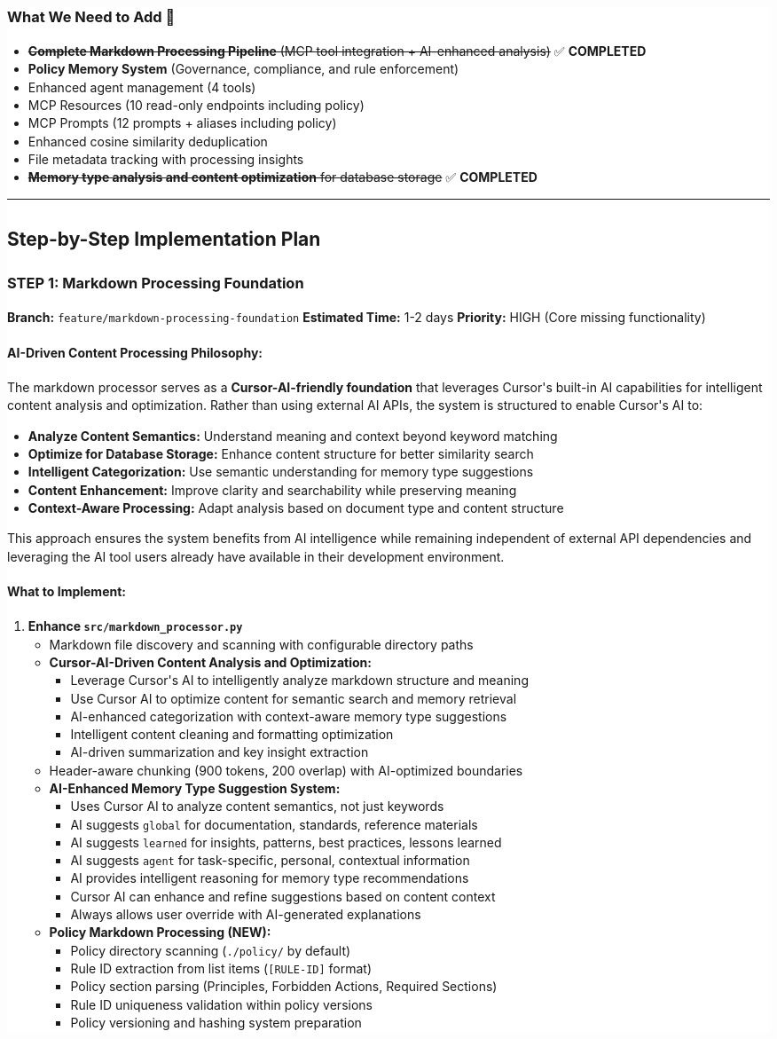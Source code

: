 ### What We Need to Add 🔧
- ~~**Complete Markdown Processing Pipeline** (MCP tool integration + AI-enhanced analysis)~~ ✅ **COMPLETED**
- **Policy Memory System** (Governance, compliance, and rule enforcement)
- Enhanced agent management (4 tools)  
- MCP Resources (10 read-only endpoints including policy)
- MCP Prompts (12 prompts + aliases including policy)
- Enhanced cosine similarity deduplication
- File metadata tracking with processing insights
- ~~**Memory type analysis and content optimization** for database storage~~ ✅ **COMPLETED**

---

## Step-by-Step Implementation Plan

### **STEP 1: Markdown Processing Foundation** 
**Branch:** `feature/markdown-processing-foundation`
**Estimated Time:** 1-2 days
**Priority:** HIGH (Core missing functionality)

#### AI-Driven Content Processing Philosophy:
The markdown processor serves as a **Cursor-AI-friendly foundation** that leverages Cursor's built-in AI capabilities for intelligent content analysis and optimization. Rather than using external AI APIs, the system is structured to enable Cursor's AI to:

- **Analyze Content Semantics:** Understand meaning and context beyond keyword matching
- **Optimize for Database Storage:** Enhance content structure for better similarity search
- **Intelligent Categorization:** Use semantic understanding for memory type suggestions
- **Content Enhancement:** Improve clarity and searchability while preserving meaning
- **Context-Aware Processing:** Adapt analysis based on document type and content structure

This approach ensures the system benefits from AI intelligence while remaining independent of external API dependencies and leveraging the AI tool users already have available in their development environment.

#### What to Implement:
1. **Enhance `src/markdown_processor.py`**
   - Markdown file discovery and scanning with configurable directory paths
   - **Cursor-AI-Driven Content Analysis and Optimization:**
     - Leverage Cursor's AI to intelligently analyze markdown structure and meaning
     - Use Cursor AI to optimize content for semantic search and memory retrieval
     - AI-enhanced categorization with context-aware memory type suggestions
     - Intelligent content cleaning and formatting optimization
     - AI-driven summarization and key insight extraction
   - Header-aware chunking (900 tokens, 200 overlap) with AI-optimized boundaries
   - **AI-Enhanced Memory Type Suggestion System:**
     - Uses Cursor AI to analyze content semantics, not just keywords
     - AI suggests `global` for documentation, standards, reference materials
     - AI suggests `learned` for insights, patterns, best practices, lessons learned
     - AI suggests `agent` for task-specific, personal, contextual information
     - AI provides intelligent reasoning for memory type recommendations
     - Cursor AI can enhance and refine suggestions based on content context
     - Always allows user override with AI-generated explanations
   - **Policy Markdown Processing (NEW):**
     - Policy directory scanning (`./policy/` by default)
     - Rule ID extraction from list items (`[RULE-ID]` format)
     - Policy section parsing (Principles, Forbidden Actions, Required Sections)
     - Rule ID uniqueness validation within policy versions
     - Policy versioning and hashing system preparation
